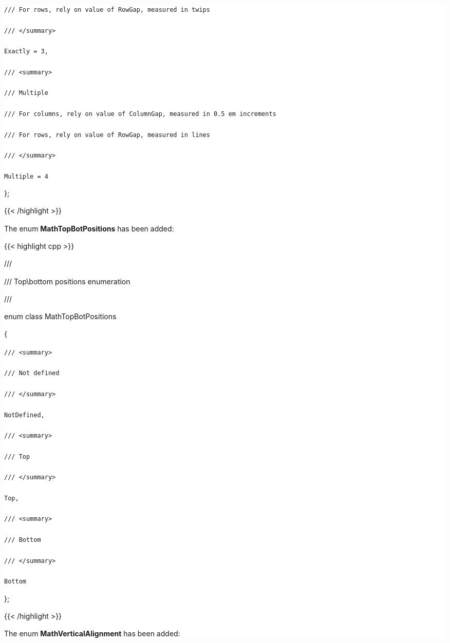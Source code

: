     /// For rows, rely on value of RowGap, measured in twips

    /// </summary>

    Exactly = 3,

    /// <summary>

    /// Multiple

    /// For columns, rely on value of ColumnGap, measured in 0.5 em increments

    /// For rows, rely on value of RowGap, measured in lines

    /// </summary>

    Multiple = 4

};

{{< /highlight >}}

The enum **MathTopBotPositions** has been added:

{{< highlight cpp >}}

 /// <summary>

/// Top\bottom positions enumeration

/// </summary>

enum class MathTopBotPositions

{

    /// <summary>

    /// Not defined

    /// </summary>

    NotDefined,

    /// <summary>

    /// Top

    /// </summary>

    Top,

    /// <summary>

    /// Bottom

    /// </summary>

    Bottom

};

{{< /highlight >}}

The enum **MathVerticalAlignment** has been added:
